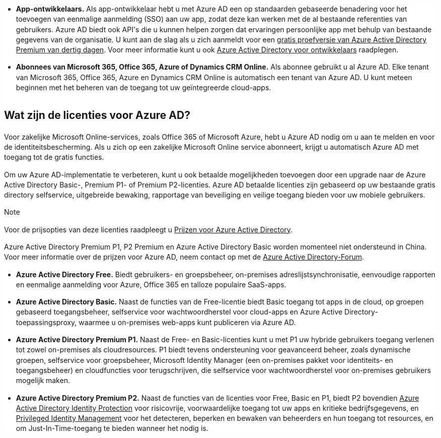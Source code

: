 - **App-ontwikkelaars.** Als app-ontwikkelaar hebt u met Azure AD een op standaarden gebaseerde benadering voor het toevoegen van eenmalige aanmelding (SSO) aan uw app, zodat deze kan werken met de al bestaande referenties van gebruikers. Azure AD biedt ook API's die u kunnen helpen zorgen dat ervaringen persoonlijke app met behulp van bestaande gegevens van de organisatie. U kunt aan de slag als u zich aanmeldt voor een [gratis proefversie van Azure Active Directory Premium van dertig dagen](https://azure.microsoft.com/trial/get-started-active-directory/). Voor meer informatie kunt u ook [Azure Active Directory voor ontwikkelaars](../develop/index.yml) raadplegen.

- **Abonnees van Microsoft 365, Office 365, Azure of Dynamics CRM Online.** Als abonnee gebruikt u al Azure AD. Elke tenant van Microsoft 365, Office 365, Azure en Dynamics CRM Online is automatisch een tenant van Azure AD. U kunt meteen beginnen met het beheren van de toegang tot uw geïntegreerde cloud-apps.

## <a name="what-are-the-azure-ad-licenses"></a>Wat zijn de licenties voor Azure AD?

Voor zakelijke Microsoft Online-services, zoals Office 365 of Microsoft Azure, hebt u Azure AD nodig om u aan te melden en voor de identiteitsbescherming. Als u zich op een zakelijke Microsoft Online service abonneert, krijgt u automatisch Azure AD met toegang tot de gratis functies.

Om uw Azure AD-implementatie te verbeteren, kunt u ook betaalde mogelijkheden toevoegen door een upgrade naar de Azure Active Directory Basic-, Premium P1- of Premium P2-licenties. Azure AD betaalde licenties zijn gebaseerd op uw bestaande gratis directory selfservice, uitgebreide bewaking, rapportage van beveiliging en veilige toegang bieden voor uw mobiele gebruikers.

>[!Note]
>Voor de prijsopties van deze licenties raadpleegt u [Prijzen voor Azure Active Directory](https://azure.microsoft.com/pricing/details/active-directory/).
>
>Azure Active Directory Premium P1, P2 Premium en Azure Active Directory Basic worden momenteel niet ondersteund in China. Voor meer informatie over de prijzen voor Azure AD, neem contact op met de [Azure Active Directory-Forum](https://azure.microsoft.com/support/community/?product=active-directory).

- **Azure Active Directory Free.** Biedt gebruikers- en groepsbeheer, on-premises adreslijstsynchronisatie, eenvoudige rapporten en eenmalige aanmelding voor Azure, Office 365 en talloze populaire SaaS-apps.

- **Azure Active Directory Basic.** Naast de functies van de Free-licentie biedt Basic toegang tot apps in de cloud, op groepen gebaseerd toegangsbeheer, selfservice voor wachtwoordherstel voor cloud-apps en Azure Active Directory-toepassingsproxy, waarmee u on-premises web-apps kunt publiceren via Azure AD.

- **Azure Active Directory Premium P1.** Naast de Free- en Basic-licenties kunt u met P1 uw hybride gebruikers toegang verlenen tot zowel on-premises als cloudresources. P1 biedt tevens ondersteuning voor geavanceerd beheer, zoals dynamische groepen, selfservice voor groepsbeheer, Microsoft Identity Manager (een on-premises pakket voor identiteits- en toegangsbeheer) en cloudfuncties voor terugschrijven, die selfservice voor wachtwoordherstel voor on-premises gebruikers mogelijk maken.

- **Azure Active Directory Premium P2.** Naast de functies van de licenties voor Free, Basic en P1, biedt P2 bovendien [Azure Active Directory Identity Protection](../identity-protection/enable.md) voor risicovrije, voorwaardelijke toegang tot uw apps en kritieke bedrijfsgegevens, en [Privileged Identity Management](../privileged-identity-management/pim-getting-started.md) voor het detecteren, beperken en bewaken van beheerders en hun toegang tot resources, en om Just-In-Time-toegang te bieden wanneer het nodig is.

